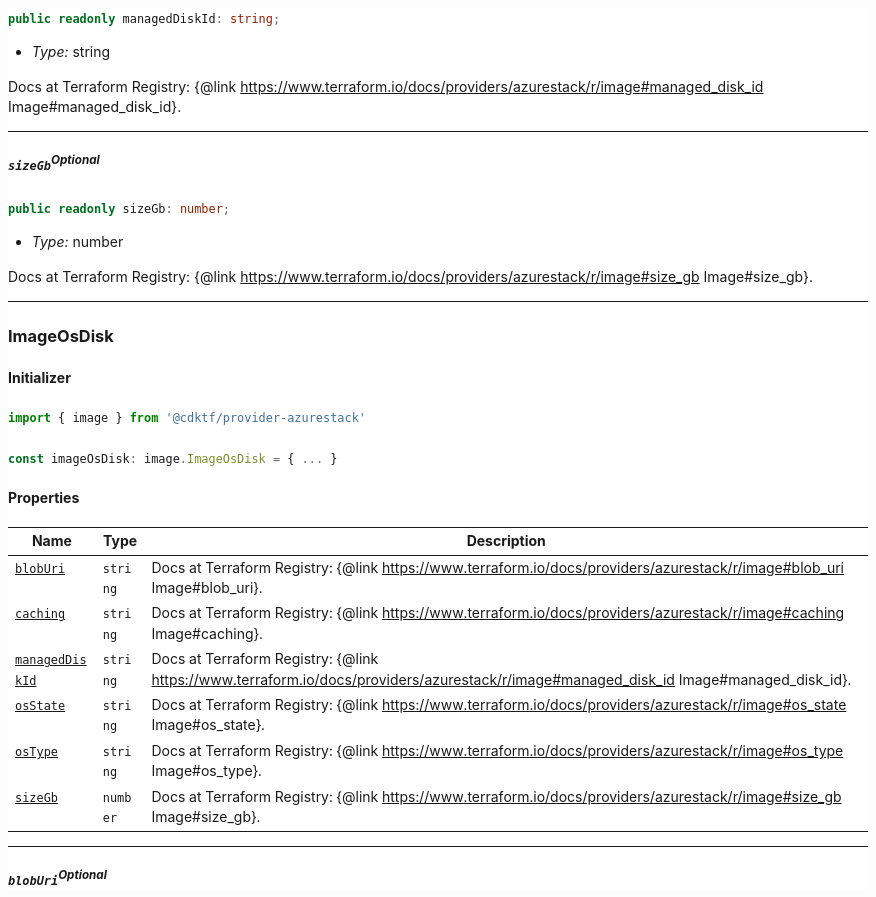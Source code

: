 ```typescript
public readonly managedDiskId: string;
```

- *Type:* string

Docs at Terraform Registry: {@link https://www.terraform.io/docs/providers/azurestack/r/image#managed_disk_id Image#managed_disk_id}.

---

##### `sizeGb`<sup>Optional</sup> <a name="sizeGb" id="@cdktf/provider-azurestack.image.ImageDataDisk.property.sizeGb"></a>

```typescript
public readonly sizeGb: number;
```

- *Type:* number

Docs at Terraform Registry: {@link https://www.terraform.io/docs/providers/azurestack/r/image#size_gb Image#size_gb}.

---

### ImageOsDisk <a name="ImageOsDisk" id="@cdktf/provider-azurestack.image.ImageOsDisk"></a>

#### Initializer <a name="Initializer" id="@cdktf/provider-azurestack.image.ImageOsDisk.Initializer"></a>

```typescript
import { image } from '@cdktf/provider-azurestack'

const imageOsDisk: image.ImageOsDisk = { ... }
```

#### Properties <a name="Properties" id="Properties"></a>

| **Name** | **Type** | **Description** |
| --- | --- | --- |
| <code><a href="#@cdktf/provider-azurestack.image.ImageOsDisk.property.blobUri">blobUri</a></code> | <code>string</code> | Docs at Terraform Registry: {@link https://www.terraform.io/docs/providers/azurestack/r/image#blob_uri Image#blob_uri}. |
| <code><a href="#@cdktf/provider-azurestack.image.ImageOsDisk.property.caching">caching</a></code> | <code>string</code> | Docs at Terraform Registry: {@link https://www.terraform.io/docs/providers/azurestack/r/image#caching Image#caching}. |
| <code><a href="#@cdktf/provider-azurestack.image.ImageOsDisk.property.managedDiskId">managedDiskId</a></code> | <code>string</code> | Docs at Terraform Registry: {@link https://www.terraform.io/docs/providers/azurestack/r/image#managed_disk_id Image#managed_disk_id}. |
| <code><a href="#@cdktf/provider-azurestack.image.ImageOsDisk.property.osState">osState</a></code> | <code>string</code> | Docs at Terraform Registry: {@link https://www.terraform.io/docs/providers/azurestack/r/image#os_state Image#os_state}. |
| <code><a href="#@cdktf/provider-azurestack.image.ImageOsDisk.property.osType">osType</a></code> | <code>string</code> | Docs at Terraform Registry: {@link https://www.terraform.io/docs/providers/azurestack/r/image#os_type Image#os_type}. |
| <code><a href="#@cdktf/provider-azurestack.image.ImageOsDisk.property.sizeGb">sizeGb</a></code> | <code>number</code> | Docs at Terraform Registry: {@link https://www.terraform.io/docs/providers/azurestack/r/image#size_gb Image#size_gb}. |

---

##### `blobUri`<sup>Optional</sup> <a name="blobUri" id="@cdktf/provider-azurestack.image.ImageOsDisk.property.blobUri"></a>
